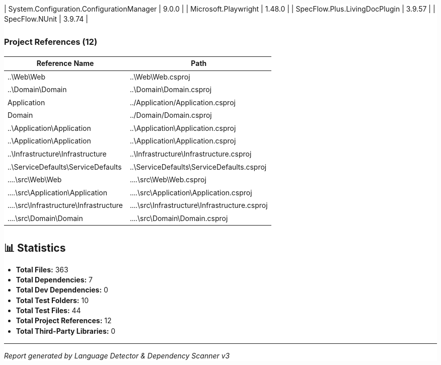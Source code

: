 | System.Configuration.ConfigurationManager | 9.0.0 |
| Microsoft.Playwright | 1.48.0 |
| SpecFlow.Plus.LivingDocPlugin | 3.9.57 |
| SpecFlow.NUnit | 3.9.74 |

### Project References (12)
| Reference Name | Path |
|----------------|------|
| ..\Web\Web | ..\Web\Web.csproj |
| ..\Domain\Domain | ..\Domain\Domain.csproj |
| Application | ../Application/Application.csproj |
| Domain | ../Domain/Domain.csproj |
| ..\Application\Application | ..\Application\Application.csproj |
| ..\Application\Application | ..\Application\Application.csproj |
| ..\Infrastructure\Infrastructure | ..\Infrastructure\Infrastructure.csproj |
| ..\ServiceDefaults\ServiceDefaults | ..\ServiceDefaults\ServiceDefaults.csproj |
| ..\..\src\Web\Web | ..\..\src\Web\Web.csproj |
| ..\..\src\Application\Application | ..\..\src\Application\Application.csproj |
| ..\..\src\Infrastructure\Infrastructure | ..\..\src\Infrastructure\Infrastructure.csproj |
| ..\..\src\Domain\Domain | ..\..\src\Domain\Domain.csproj |

## 📊 Statistics
- **Total Files:** 363
- **Total Dependencies:** 7
- **Total Dev Dependencies:** 0
- **Total Test Folders:** 10
- **Total Test Files:** 44
- **Total Project References:** 12
- **Total Third-Party Libraries:** 0

---
*Report generated by Language Detector & Dependency Scanner v3*